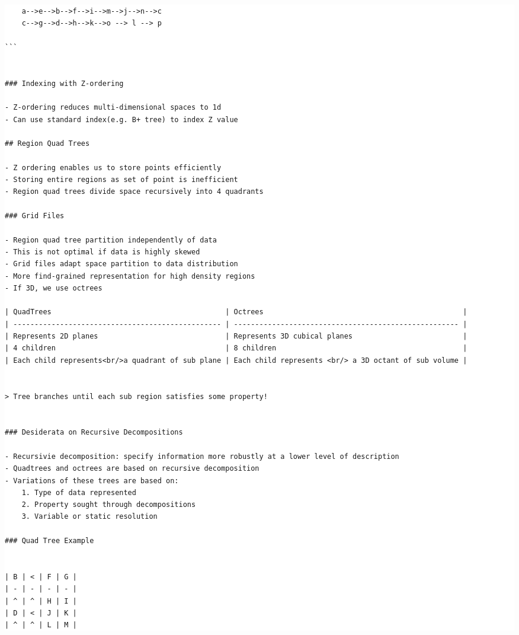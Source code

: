         a-->e-->b-->f-->i-->m-->j-->n-->c
        c-->g-->d-->h-->k-->o --> l --> p

    ```


    ### Indexing with Z-ordering

    - Z-ordering reduces multi-dimensional spaces to 1d
    - Can use standard index(e.g. B+ tree) to index Z value

    ## Region Quad Trees

    - Z ordering enables us to store points efficiently
    - Storing entire regions as set of point is inefficient
    - Region quad trees divide space recursively into 4 quadrants

    ### Grid Files

    - Region quad tree partition independently of data
    - This is not optimal if data is highly skewed
    - Grid files adapt space partition to data distribution
    - More find-grained representation for high density regions
    - If 3D, we use octrees

    | QuadTrees                                         | Octrees                                               |
    | ------------------------------------------------- | ----------------------------------------------------- |
    | Represents 2D planes                              | Represents 3D cubical planes                          |
    | 4 children                                        | 8 children                                            |
    | Each child represents<br/>a quadrant of sub plane | Each child represents <br/> a 3D octant of sub volume |


    > Tree branches until each sub region satisfies some property!


    ### Desiderata on Recursive Decompositions

    - Recursivie decomposition: specify information more robustly at a lower level of description
    - Quadtrees and octrees are based on recursive decomposition
    - Variations of these trees are based on:
    	1. Type of data represented
    	2. Property sought through decompositions
    	3. Variable or static resolution

    ### Quad Tree Example


    | B | < | F | G |
    | - | - | - | - |
    | ^ | ^ | H | I |
    | D | < | J | K |
    | ^ | ^ | L | M |
